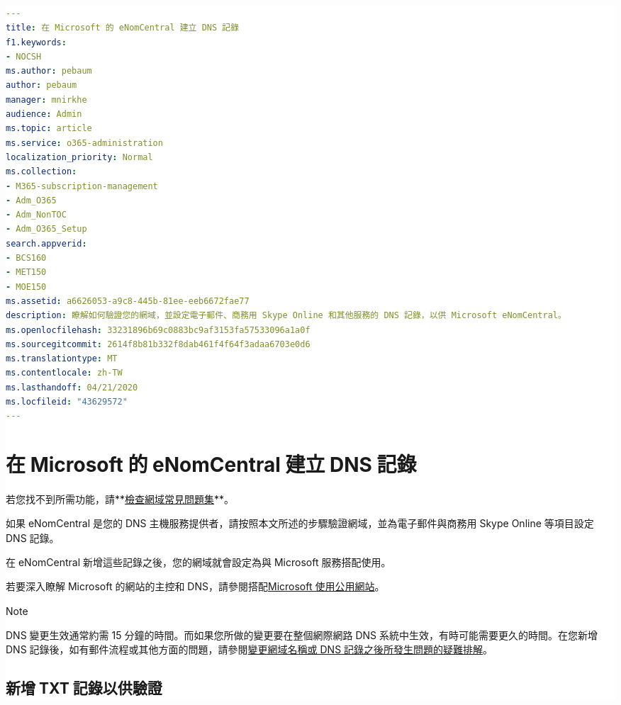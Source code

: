 ```yaml
---
title: 在 Microsoft 的 eNomCentral 建立 DNS 記錄
f1.keywords:
- NOCSH
ms.author: pebaum
author: pebaum
manager: mnirkhe
audience: Admin
ms.topic: article
ms.service: o365-administration
localization_priority: Normal
ms.collection:
- M365-subscription-management
- Adm_O365
- Adm_NonTOC
- Adm_O365_Setup
search.appverid:
- BCS160
- MET150
- MOE150
ms.assetid: a6626053-a9c8-445b-81ee-eeb6672fae77
description: 瞭解如何驗證您的網域，並設定電子郵件、商務用 Skype Online 和其他服務的 DNS 記錄，以供 Microsoft eNomCentral。
ms.openlocfilehash: 33231896b69c0883bc9af3153fa57533096a1a0f
ms.sourcegitcommit: 2614f8b81b332f8dab461f4f64f3adaa6703e0d6
ms.translationtype: MT
ms.contentlocale: zh-TW
ms.lasthandoff: 04/21/2020
ms.locfileid: "43629572"
---
```

# <a name="create-dns-records-at-enomcentral-for-microsoft"></a>在 Microsoft 的 eNomCentral 建立 DNS 記錄

 若您找不到所需功能，請**[檢查網域常見問題集](../setup/domains-faq.md)**。 
  
如果 eNomCentral 是您的 DNS 主機服務提供者，請按照本文所述的步驟驗證網域，並為電子郵件與商務用 Skype Online 等項目設定 DNS 記錄。
  
在 eNomCentral 新增這些記錄之後，您的網域就會設定為與 Microsoft 服務搭配使用。
  
若要深入瞭解 Microsoft 的網站的主控和 DNS，請參閱搭配[Microsoft 使用公用網站](https://support.office.com/article/choose-a-public-website-3325d50e-d131-403c-a278-7f3296fe33a9)。
  
> [!NOTE]
>  DNS 變更生效通常約需 15 分鐘的時間。而如果您所做的變更要在整個網際網路 DNS 系統中生效，有時可能需要更久的時間。在您新增 DNS 記錄後，如有郵件流程或其他方面的問題，請參閱[變更網域名稱或 DNS 記錄之後所發生問題的疑難排解](../get-help-with-domains/find-and-fix-issues.md)。 
  
## <a name="add-a-txt-record-for-verification"></a>新增 TXT 記錄以供驗證
<a name="BKMK_verify"> </a>
